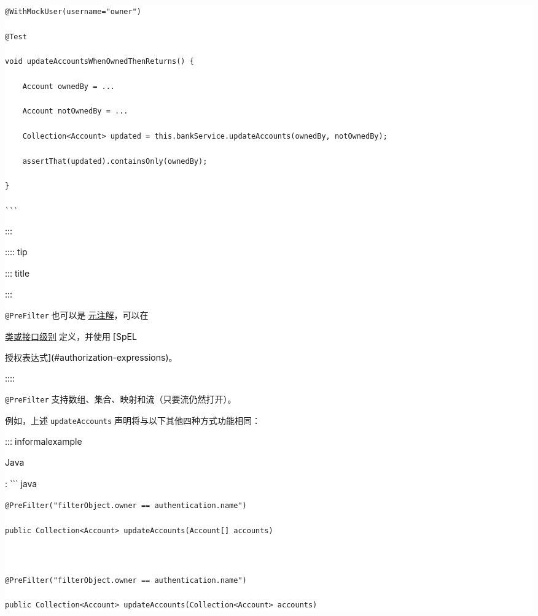 
    @WithMockUser(username="owner")

    @Test

    void updateAccountsWhenOwnedThenReturns() {

        Account ownedBy = ...

        Account notOwnedBy = ...

        Collection<Account> updated = this.bankService.updateAccounts(ownedBy, notOwnedBy);

        assertThat(updated).containsOnly(ownedBy);

    }

    ```

:::



:::: tip

::: title

:::



`@PreFilter` 也可以是 [元注解](#meta-annotations)，可以在

[类或接口级别](#class-or-interface-annotations) 定义，并使用 [SpEL

授权表达式](#authorization-expressions)。

::::



`@PreFilter` 支持数组、集合、映射和流（只要流仍然打开）。



例如，上述 `updateAccounts` 声明将与以下其他四种方式功能相同：



::: informalexample



Java



:   ``` java

    @PreFilter("filterObject.owner == authentication.name")

    public Collection<Account> updateAccounts(Account[] accounts)



    @PreFilter("filterObject.owner == authentication.name")

    public Collection<Account> updateAccounts(Collection<Account> accounts)


